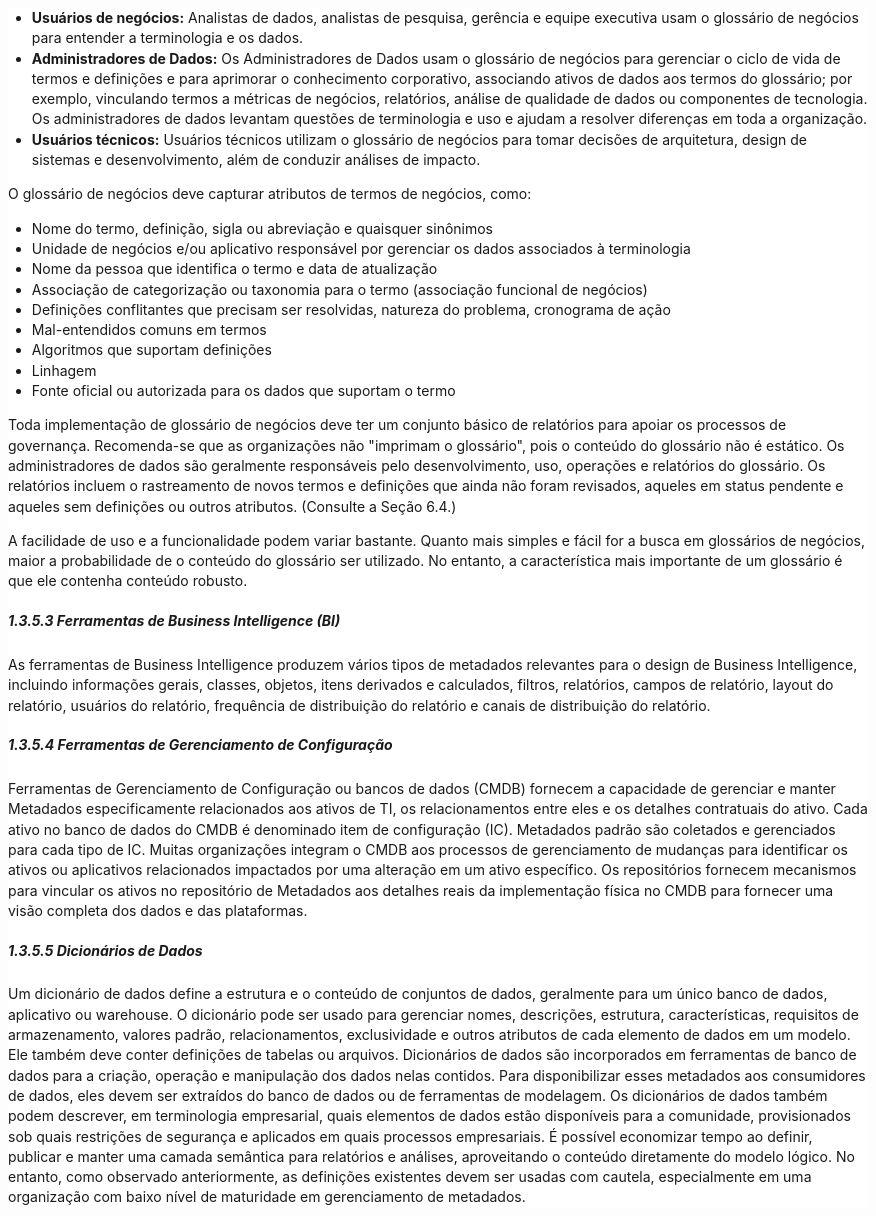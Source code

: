 * **Usuários de negócios:** Analistas de dados, analistas de pesquisa, gerência e equipe executiva usam o glossário de negócios para entender a terminologia e os dados.
* **Administradores de Dados:** Os Administradores de Dados usam o glossário de negócios para gerenciar o ciclo de vida de termos e definições e para aprimorar o conhecimento corporativo, associando ativos de dados aos termos do glossário; por exemplo, vinculando termos a métricas de negócios, relatórios, análise de qualidade de dados ou componentes de tecnologia. Os administradores de dados levantam questões de terminologia e uso e ajudam a resolver diferenças em toda a organização.
* **Usuários técnicos:** Usuários técnicos utilizam o glossário de negócios para tomar decisões de arquitetura, design de sistemas e desenvolvimento, além de conduzir análises de impacto.

O glossário de negócios deve capturar atributos de termos de negócios, como:

* Nome do termo, definição, sigla ou abreviação e quaisquer sinônimos
* Unidade de negócios e/ou aplicativo responsável por gerenciar os dados associados à terminologia
* Nome da pessoa que identifica o termo e data de atualização
* Associação de categorização ou taxonomia para o termo (associação funcional de negócios)
* Definições conflitantes que precisam ser resolvidas, natureza do problema, cronograma de ação
* Mal-entendidos comuns em termos
* Algoritmos que suportam definições
* Linhagem
* Fonte oficial ou autorizada para os dados que suportam o termo

Toda implementação de glossário de negócios deve ter um conjunto básico de relatórios para apoiar os processos de governança. Recomenda-se que as organizações não "imprimam o glossário", pois o conteúdo do glossário não é estático. Os administradores de dados são geralmente responsáveis ​​pelo desenvolvimento, uso, operações e relatórios do glossário. Os relatórios incluem o rastreamento de novos termos e definições que ainda não foram revisados, aqueles em status pendente e aqueles sem definições ou outros atributos. (Consulte a Seção 6.4.)

A facilidade de uso e a funcionalidade podem variar bastante. Quanto mais simples e fácil for a busca em glossários de negócios, maior a probabilidade de o conteúdo do glossário ser utilizado. No entanto, a característica mais importante de um glossário é que ele contenha conteúdo robusto.

##### 1.3.5.3 Ferramentas de Business Intelligence (BI)

As ferramentas de Business Intelligence produzem vários tipos de metadados relevantes para o design de Business Intelligence, incluindo informações gerais, classes, objetos, itens derivados e calculados, filtros, relatórios, campos de relatório, layout do relatório, usuários do relatório, frequência de distribuição do relatório e canais de distribuição do relatório.

##### 1.3.5.4 Ferramentas de Gerenciamento de Configuração

Ferramentas de Gerenciamento de Configuração ou bancos de dados (CMDB) fornecem a capacidade de gerenciar e manter Metadados especificamente relacionados aos ativos de TI, os relacionamentos entre eles e os detalhes contratuais do ativo. Cada ativo no banco de dados do CMDB é denominado item de configuração (IC). Metadados padrão são coletados e gerenciados para cada tipo de IC. Muitas organizações integram o CMDB aos processos de gerenciamento de mudanças para identificar os ativos ou aplicativos relacionados impactados por uma alteração em um ativo específico. Os repositórios fornecem mecanismos para vincular os ativos no repositório de Metadados aos detalhes reais da implementação física no CMDB para fornecer uma visão completa dos dados e das plataformas.

##### 1.3.5.5 Dicionários de Dados

Um dicionário de dados define a estrutura e o conteúdo de conjuntos de dados, geralmente para um único banco de dados, aplicativo ou warehouse. O dicionário pode ser usado para gerenciar nomes, descrições, estrutura, características, requisitos de armazenamento, valores padrão, relacionamentos, exclusividade e outros atributos de cada elemento de dados em um modelo. Ele também deve conter definições de tabelas ou arquivos. Dicionários de dados são incorporados em ferramentas de banco de dados para a criação, operação e manipulação dos dados nelas contidos. Para disponibilizar esses metadados aos consumidores de dados, eles devem ser extraídos do banco de dados ou de ferramentas de modelagem. Os dicionários de dados também podem descrever, em terminologia empresarial, quais elementos de dados estão disponíveis para a comunidade, provisionados sob quais restrições de segurança e aplicados em quais processos empresariais. É possível economizar tempo ao definir, publicar e manter uma camada semântica para relatórios e análises, aproveitando o conteúdo diretamente do modelo lógico. No entanto, como observado anteriormente, as definições existentes devem ser usadas com cautela, especialmente em uma organização com baixo nível de maturidade em gerenciamento de metadados.
